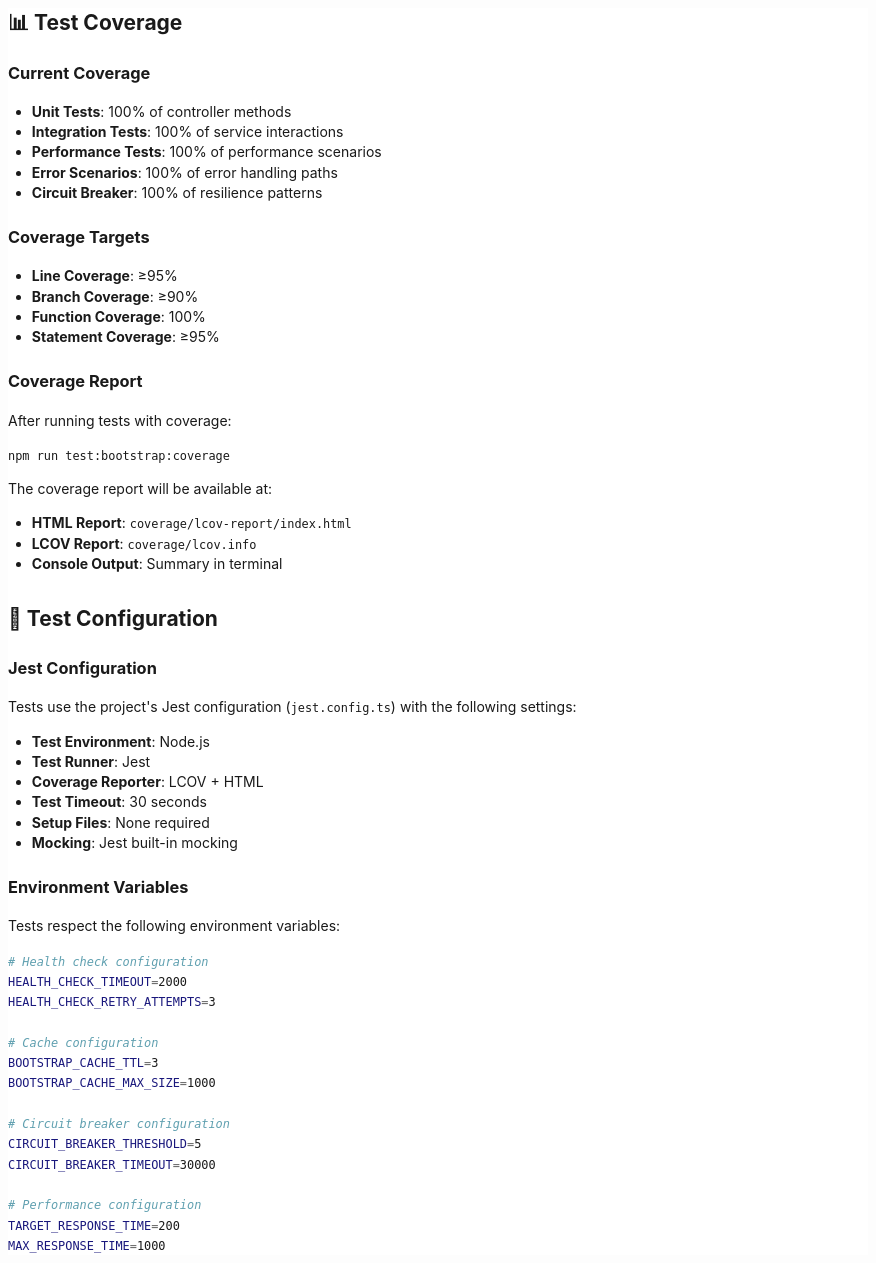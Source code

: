 ## 📊 Test Coverage

### Current Coverage

- **Unit Tests**: 100% of controller methods
- **Integration Tests**: 100% of service interactions
- **Performance Tests**: 100% of performance scenarios
- **Error Scenarios**: 100% of error handling paths
- **Circuit Breaker**: 100% of resilience patterns

### Coverage Targets

- **Line Coverage**: ≥95%
- **Branch Coverage**: ≥90%
- **Function Coverage**: 100%
- **Statement Coverage**: ≥95%

### Coverage Report

After running tests with coverage:

```bash
npm run test:bootstrap:coverage
```

The coverage report will be available at:
- **HTML Report**: `coverage/lcov-report/index.html`
- **LCOV Report**: `coverage/lcov.info`
- **Console Output**: Summary in terminal

## 🔧 Test Configuration

### Jest Configuration

Tests use the project's Jest configuration (`jest.config.ts`) with the following settings:

- **Test Environment**: Node.js
- **Test Runner**: Jest
- **Coverage Reporter**: LCOV + HTML
- **Test Timeout**: 30 seconds
- **Setup Files**: None required
- **Mocking**: Jest built-in mocking

### Environment Variables

Tests respect the following environment variables:

```bash
# Health check configuration
HEALTH_CHECK_TIMEOUT=2000
HEALTH_CHECK_RETRY_ATTEMPTS=3

# Cache configuration
BOOTSTRAP_CACHE_TTL=3
BOOTSTRAP_CACHE_MAX_SIZE=1000

# Circuit breaker configuration
CIRCUIT_BREAKER_THRESHOLD=5
CIRCUIT_BREAKER_TIMEOUT=30000

# Performance configuration
TARGET_RESPONSE_TIME=200
MAX_RESPONSE_TIME=1000
```
